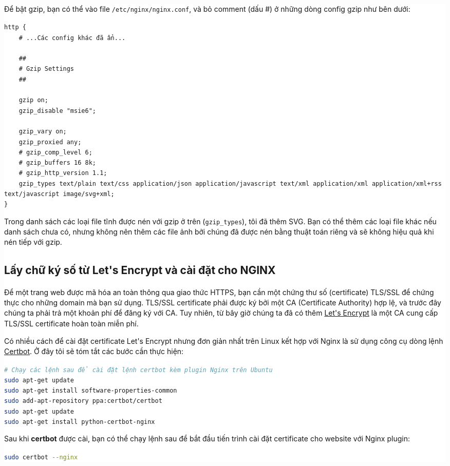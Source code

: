 Để bật gzip, bạn có thể vào file `/etc/nginx/nginx.conf`, và bỏ comment (dấu #) ở những dòng config gzip như bên dưới:

```nginx
http {
    # ...Các config khác đã ẩn...

    ##
    # Gzip Settings
    ##

    gzip on;
    gzip_disable "msie6";

    gzip_vary on;
    gzip_proxied any;
    # gzip_comp_level 6;
    # gzip_buffers 16 8k;
    # gzip_http_version 1.1;
    gzip_types text/plain text/css application/json application/javascript text/xml application/xml application/xml+rss text/javascript image/svg+xml;
}
```

Trong danh sách các loại file tĩnh được nén với gzip ở trên (`gzip_types`), tôi đã thêm SVG. Bạn có thể thêm các loại file khác nếu danh sách chưa có, nhưng không nên thêm các file ảnh bởi chúng đã được nén bằng thuật toán riêng và sẽ không hiệu quả khi nén tiếp với gzip.

## Lấy chữ ký số từ Let's Encrypt và cài đặt cho NGINX

Để một trang web được mã hóa an toàn thông qua giao thức HTTPS, bạn cần một chứng thư số (certificate) TLS/SSL để chứng thực cho những domain mà bạn sử dụng. TLS/SSL certificate phải được ký bởi một CA (Certificate Authority) hợp lệ, và trước đây chúng ta phải trả một khoản phí để đăng ký với CA. Tuy nhiên, từ bây giờ chúng ta đã có thêm [Let's Encrypt](https://letsencrypt.org/) là một CA cung cấp TLS/SSL certificate hoàn toàn miễn phí.

Có nhiều cách để cài đặt certificate Let's Encrypt nhưng đơn giản nhất trên Linux kết hợp với Nginx là sử dụng công cụ dòng lệnh [Certbot](https://certbot.eff.org/lets-encrypt/ubuntuxenial-nginx). Ở đây tôi sẽ tóm tắt các bước cần thực hiện:

```sh
# Chạy các lệnh sau để cài đặt lệnh certbot kèm plugin Nginx trên Ubuntu
sudo apt-get update
sudo apt-get install software-properties-common
sudo add-apt-repository ppa:certbot/certbot
sudo apt-get update
sudo apt-get install python-certbot-nginx
```

Sau khi **certbot** được cài, bạn có thể chạy lệnh sau để bắt đầu tiến trình cài đặt certificate cho website với Nginx plugin:

```sh
sudo certbot --nginx
```
